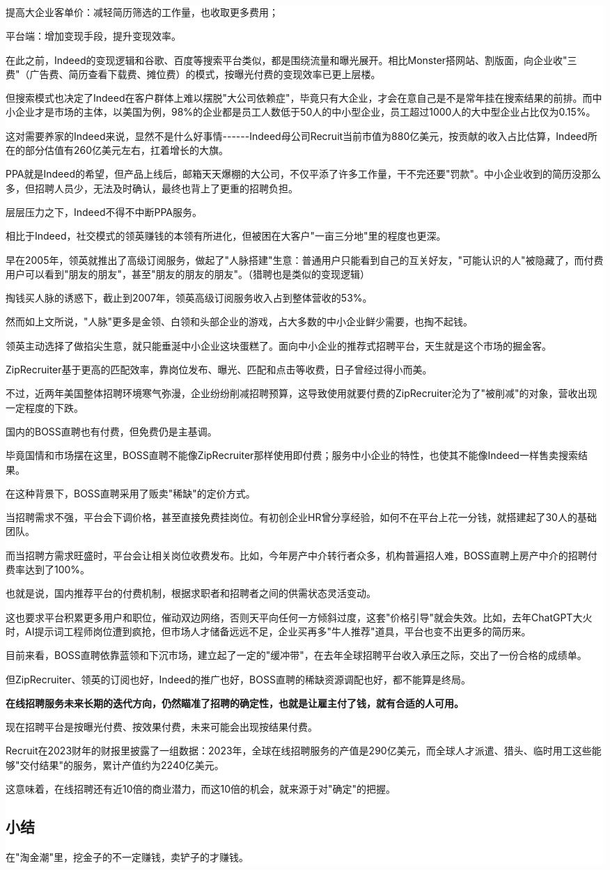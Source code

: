 提高大企业客单价：减轻简历筛选的工作量，也收取更多费用；

平台端：增加变现手段，提升变现效率。

在此之前，Indeed的变现逻辑和谷歌、百度等搜索平台类似，都是围绕流量和曝光展开。相比Monster搭网站、割版面，向企业收"三费"（广告费、简历查看下载费、摊位费）的模式，按曝光付费的变现效率已更上层楼。

但搜索模式也决定了Indeed在客户群体上难以摆脱"大公司依赖症"，毕竟只有大企业，才会在意自己是不是常年挂在搜索结果的前排。而中小企业才是市场的主体，以美国为例，98%的企业都是员工人数低于50人的中小型企业，员工超过1000人的大中型企业占比仅为0.15%。

这对需要养家的Indeed来说，显然不是什么好事情------Indeed母公司Recruit当前市值为880亿美元，按贡献的收入占比估算，Indeed所在的部分估值有260亿美元左右，扛着增长的大旗。

PPA就是Indeed的希望，但产品上线后，邮箱天天爆棚的大公司，不仅平添了许多工作量，干不完还要"罚款"。中小企业收到的简历没那么多，但招聘人员少，无法及时确认，最终也背上了更重的招聘负担。

层层压力之下，Indeed不得不中断PPA服务。

相比于Indeed，社交模式的领英赚钱的本领有所进化，但被困在大客户"一亩三分地"里的程度也更深。

早在2005年，领英就推出了高级订阅服务，做起了"人脉搭建"生意：普通用户只能看到自己的互关好友，"可能认识的人"被隐藏了，而付费用户可以看到"朋友的朋友"，甚至"朋友的朋友的朋友"。（猎聘也是类似的变现逻辑）

掏钱买人脉的诱惑下，截止到2007年，领英高级订阅服务收入占到整体营收的53%。

然而如上文所说，"人脉"更多是金领、白领和头部企业的游戏，占大多数的中小企业鲜少需要，也掏不起钱。

领英主动选择了做掐尖生意，就只能垂涎中小企业这块蛋糕了。面向中小企业的推荐式招聘平台，天生就是这个市场的掘金客。

ZipRecruiter基于更高的匹配效率，靠岗位发布、曝光、匹配和点击等收费，日子曾经过得小而美。

不过，近两年美国整体招聘环境寒气弥漫，企业纷纷削减招聘预算，这导致使用就要付费的ZipRecruiter沦为了"被削减"的对象，营收出现一定程度的下跌。

国内的BOSS直聘也有付费，但免费仍是主基调。

毕竟国情和市场摆在这里，BOSS直聘不能像ZipRecruiter那样使用即付费；服务中小企业的特性，也使其不能像Indeed一样售卖搜索结果。

在这种背景下，BOSS直聘采用了贩卖"稀缺"的定价方式。

当招聘需求不强，平台会下调价格，甚至直接免费挂岗位。有初创企业HR曾分享经验，如何不在平台上花一分钱，就搭建起了30人的基础团队。

而当招聘方需求旺盛时，平台会让相关岗位收费发布。比如，今年房产中介转行者众多，机构普遍招人难，BOSS直聘上房产中介的招聘付费率达到了100%。

也就是说，国内推荐平台的付费机制，根据求职者和招聘者之间的供需状态灵活变动。

这也要求平台积累更多用户和职位，催动双边网络，否则天平向任何一方倾斜过度，这套"价格引导"就会失效。比如，去年ChatGPT大火时，AI提示词工程师岗位遭到疯抢，但市场人才储备远远不足，企业买再多"牛人推荐"道具，平台也变不出更多的简历来。

目前来看，BOSS直聘依靠蓝领和下沉市场，建立起了一定的"缓冲带"，在去年全球招聘平台收入承压之际，交出了一份合格的成绩单。

但ZipRecruiter、领英的订阅也好，Indeed的推广也好，BOSS直聘的稀缺资源调配也好，都不能算是终局。

**在线招聘服务未来长期的迭代方向，仍然瞄准了招聘的确定性，也就是让雇主付了钱，就有合适的人可用。**

现在招聘平台是按曝光付费、按效果付费，未来可能会出现按结果付费。

Recruit在2023财年的财报里披露了一组数据：2023年，全球在线招聘服务的产值是290亿美元，而全球人才派遣、猎头、临时用工这些能够"交付结果"的服务，累计产值约为2240亿美元。

这意味着，在线招聘还有近10倍的商业潜力，而这10倍的机会，就来源于对"确定"的把握。

**小结**
------


在"淘金潮"里，挖金子的不一定赚钱，卖铲子的才赚钱。

